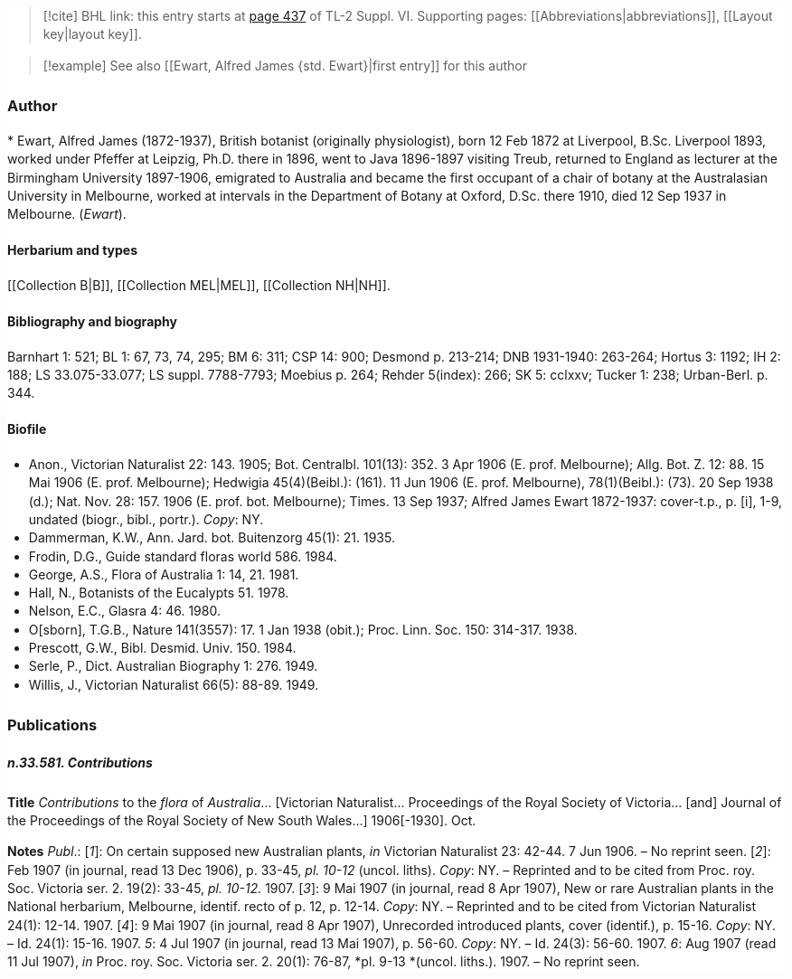 > [!cite] BHL link: this entry starts at [page 437](https://www.biodiversitylibrary.org/item/103835#page/447/mode/1up) of TL-2 Suppl. VI.
> Supporting pages: [[Abbreviations|abbreviations]], [[Layout key|layout key]].

> [!example] See also [[Ewart, Alfred James {std. Ewart}|first entry]] for this author

### Author

\* Ewart, Alfred James (1872-1937), British botanist (originally physiologist), born 12 Feb 1872 at Liverpool, B.Sc. Liverpool 1893, worked under Pfeffer at Leipzig, Ph.D. there in 1896, went to Java 1896-1897 visiting Treub, returned to England as lecturer at the Birmingham University 1897-1906, emigrated to Australia and became the first occupant of a chair of botany at the Australasian University in Melbourne, worked at intervals in the Department of Botany at Oxford, D.Sc. there 1910, died 12 Sep 1937 in Melbourne. (*Ewart*).

#### Herbarium and types

[[Collection B|B]], [[Collection MEL|MEL]], [[Collection NH|NH]].

#### Bibliography and biography

Barnhart 1: 521; BL 1: 67, 73, 74, 295; BM 6: 311; CSP 14: 900; Desmond p. 213-214; DNB 1931-1940: 263-264; Hortus 3: 1192; IH 2: 188; LS 33.075-33.077; LS suppl. 7788-7793; Moebius p. 264; Rehder 5(index): 266; SK 5: cclxxv; Tucker 1: 238; Urban-Berl. p. 344.

#### Biofile

- Anon., Victorian Naturalist 22: 143. 1905; Bot. Centralbl. 101(13): 352. 3 Apr 1906 (E. prof. Melbourne); Allg. Bot. Z. 12: 88. 15 Mai 1906 (E. prof. Melbourne); Hedwigia 45(4)(Beibl.): (161). 11 Jun 1906 (E. prof. Melbourne), 78(1)(Beibl.): (73). 20 Sep 1938 (d.); Nat. Nov. 28: 157. 1906 (E. prof. bot. Melbourne); Times. 13 Sep 1937; Alfred James Ewart 1872-1937: cover-t.p., p. \[i\], 1-9, undated (biogr., bibl., portr.). *Copy*: NY.
- Dammerman, K.W., Ann. Jard. bot. Buitenzorg 45(1): 21. 1935.
- Frodin, D.G., Guide standard floras world 586. 1984.
- George, A.S., Flora of Australia 1: 14, 21. 1981.
- Hall, N., Botanists of the Eucalypts 51. 1978.
- Nelson, E.C., Glasra 4: 46. 1980.
- O\[sborn\], T.G.B., Nature 141(3557): 17. 1 Jan 1938 (obit.); Proc. Linn. Soc. 150: 314-317. 1938.
- Prescott, G.W., Bibl. Desmid. Univ. 150. 1984.
- Serle, P., Dict. Australian Biography 1: 276. 1949.
- Willis, J., Victorian Naturalist 66(5): 88-89. 1949.

### Publications

##### n.33.581. Contributions

**Title**
*Contributions* to the *flora* of *Australia*... \[Victorian Naturalist... Proceedings of the Royal Society of Victoria... \[and\] Journal of the Proceedings of the Royal Society of New South Wales...\] 1906\[-1930\]. Oct.

**Notes**
*Publ*.: \[*1*\]: On certain supposed new Australian plants, *in* Victorian Naturalist 23: 42-44. 7 Jun 1906. – No reprint seen.
\[*2*\]: Feb 1907 (in journal, read 13 Dec 1906), p. 33-45, *pl. 10-12* (uncol. liths). *Copy*: NY. – Reprinted and to be cited from Proc. roy. Soc. Victoria ser. 2. 19(2): 33-45, *pl. 10-12.* 1907.
\[*3*\]: 9 Mai 1907 (in journal, read 8 Apr 1907), New or rare Australian plants in the National herbarium, Melbourne, identif. recto of p. 12, p. 12-14. *Copy*: NY. – Reprinted and to be cited from Victorian Naturalist 24(1): 12-14. 1907.
\[*4*\]: 9 Mai 1907 (in journal, read 8 Apr 1907), Unrecorded introduced plants, cover (identif.), p. 15-16. *Copy*: NY. – Id. 24(1): 15-16. 1907.
*5*: 4 Jul 1907 (in journal, read 13 Mai 1907), p. 56-60. *Copy*: NY. – Id. 24(3): 56-60. 1907.
*6*: Aug 1907 (read 11 Jul 1907), *in* Proc. roy. Soc. Victoria ser. 2. 20(1): 76-87, *pl. 9-13 *(uncol. liths.). 1907. – No reprint seen.